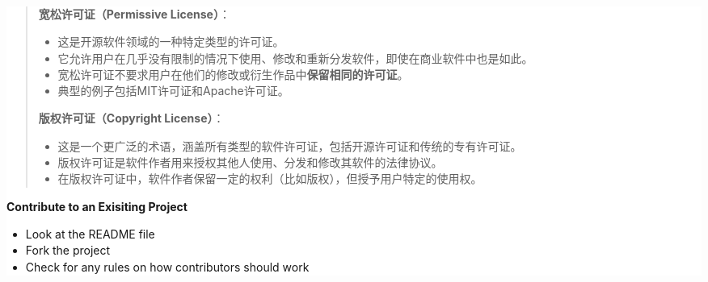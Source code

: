 >   **宽松许可证（Permissive License）**：
>
>   -   这是开源软件领域的一种特定类型的许可证。
>   -   它允许用户在几乎没有限制的情况下使用、修改和重新分发软件，即使在商业软件中也是如此。
>   -   宽松许可证不要求用户在他们的修改或衍生作品中**保留相同的许可证**。
>   -   典型的例子包括MIT许可证和Apache许可证。
>
>   **版权许可证（Copyright License）**：
>
>   -   这是一个更广泛的术语，涵盖所有类型的软件许可证，包括开源许可证和传统的专有许可证。
>   -   版权许可证是软件作者用来授权其他人使用、分发和修改其软件的法律协议。
>   -   在版权许可证中，软件作者保留一定的权利（比如版权），但授予用户特定的使用权。

**Contribute to an Exisiting Project**

-   Look at the README file
-   Fork the project
-   Check for any rules on how contributors should work
